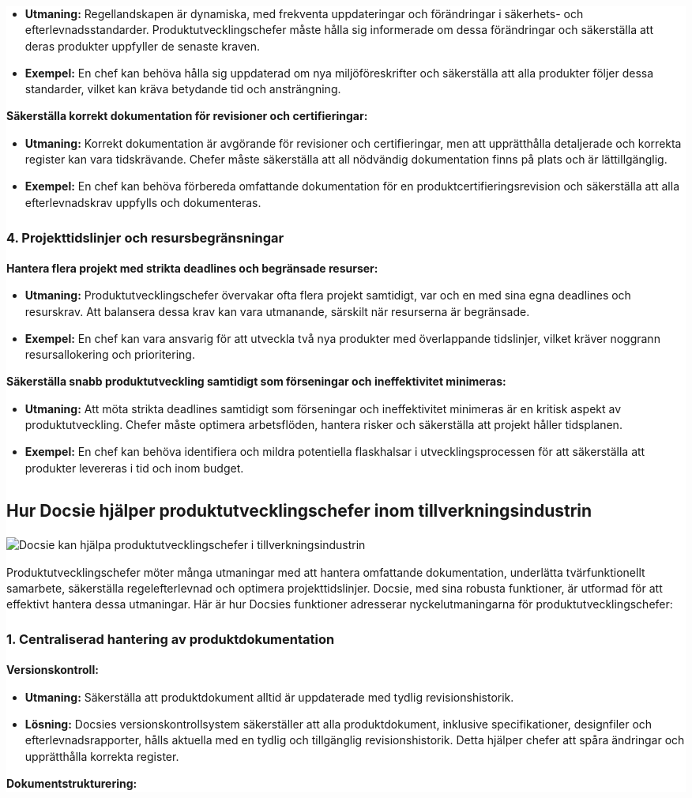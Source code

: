 * **Utmaning:** Regellandskapen är dynamiska, med frekventa uppdateringar och förändringar i säkerhets- och efterlevnadsstandarder. Produktutvecklingschefer måste hålla sig informerade om dessa förändringar och säkerställa att deras produkter uppfyller de senaste kraven.

* **Exempel:** En chef kan behöva hålla sig uppdaterad om nya miljöföreskrifter och säkerställa att alla produkter följer dessa standarder, vilket kan kräva betydande tid och ansträngning.

**Säkerställa korrekt dokumentation för revisioner och certifieringar:**

* **Utmaning:** Korrekt dokumentation är avgörande för revisioner och certifieringar, men att upprätthålla detaljerade och korrekta register kan vara tidskrävande. Chefer måste säkerställa att all nödvändig dokumentation finns på plats och är lättillgänglig.

* **Exempel:** En chef kan behöva förbereda omfattande dokumentation för en produktcertifieringsrevision och säkerställa att alla efterlevnadskrav uppfylls och dokumenteras.

### 4. Projekttidslinjer och resursbegränsningar

**Hantera flera projekt med strikta deadlines och begränsade resurser:**

* **Utmaning:** Produktutvecklingschefer övervakar ofta flera projekt samtidigt, var och en med sina egna deadlines och resurskrav. Att balansera dessa krav kan vara utmanande, särskilt när resurserna är begränsade.

* **Exempel:** En chef kan vara ansvarig för att utveckla två nya produkter med överlappande tidslinjer, vilket kräver noggrann resursallokering och prioritering.

**Säkerställa snabb produktutveckling samtidigt som förseningar och ineffektivitet minimeras:**

* **Utmaning:** Att möta strikta deadlines samtidigt som förseningar och ineffektivitet minimeras är en kritisk aspekt av produktutveckling. Chefer måste optimera arbetsflöden, hantera risker och säkerställa att projekt håller tidsplanen.

* **Exempel:** En chef kan behöva identifiera och mildra potentiella flaskhalsar i utvecklingsprocessen för att säkerställa att produkter levereras i tid och inom budget.

## Hur Docsie hjälper produktutvecklingschefer inom tillverkningsindustrin

![Docsie kan hjälpa produktutvecklingschefer i tillverkningsindustrin](https://cdn.docsie.io/workspace_PxAvC1Uenuc7ad6H3/doc_wn84Jkoc6hIMTO2eE/file_9qZRHRIh0SD0slGtF/image_a4d44984-e404-17c0-ecc4-1e78b75fdc28.jpg "Docsie kan hjälpa produktutvecklingschefer i tillverkningsindustrin")

Produktutvecklingschefer möter många utmaningar med att hantera omfattande dokumentation, underlätta tvärfunktionellt samarbete, säkerställa regelefterlevnad och optimera projekttidslinjer. Docsie, med sina robusta funktioner, är utformad för att effektivt hantera dessa utmaningar. Här är hur Docsies funktioner adresserar nyckelutmaningarna för produktutvecklingschefer:

### 1. Centraliserad hantering av produktdokumentation

**Versionskontroll:**

* **Utmaning:** Säkerställa att produktdokument alltid är uppdaterade med tydlig revisionshistorik.

* **Lösning:** Docsies versionskontrollsystem säkerställer att alla produktdokument, inklusive specifikationer, designfiler och efterlevnadsrapporter, hålls aktuella med en tydlig och tillgänglig revisionshistorik. Detta hjälper chefer att spåra ändringar och upprätthålla korrekta register.

**Dokumentstrukturering:**
